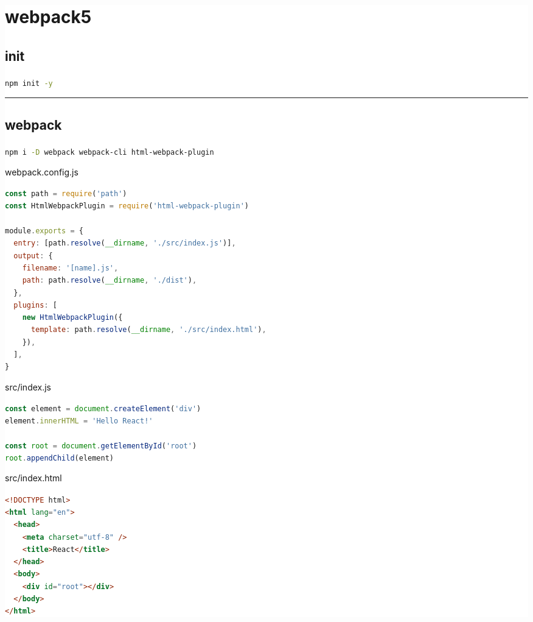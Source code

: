 # webpack5



## init

```bash
npm init -y
```

---

## webpack

```bash
npm i -D webpack webpack-cli html-webpack-plugin
```

webpack.config.js

```javascript
const path = require('path')
const HtmlWebpackPlugin = require('html-webpack-plugin')

module.exports = {
  entry: [path.resolve(__dirname, './src/index.js')],
  output: {
    filename: '[name].js',
    path: path.resolve(__dirname, './dist'),
  },
  plugins: [
    new HtmlWebpackPlugin({
      template: path.resolve(__dirname, './src/index.html'),
    }),
  ],
}

```

src/index.js

```javascript
const element = document.createElement('div')
element.innerHTML = 'Hello React!'

const root = document.getElementById('root')
root.appendChild(element)

```

src/index.html

```html
<!DOCTYPE html>
<html lang="en">
  <head>
    <meta charset="utf-8" />
    <title>React</title>
  </head>
  <body>
    <div id="root"></div>
  </body>
</html>
```
